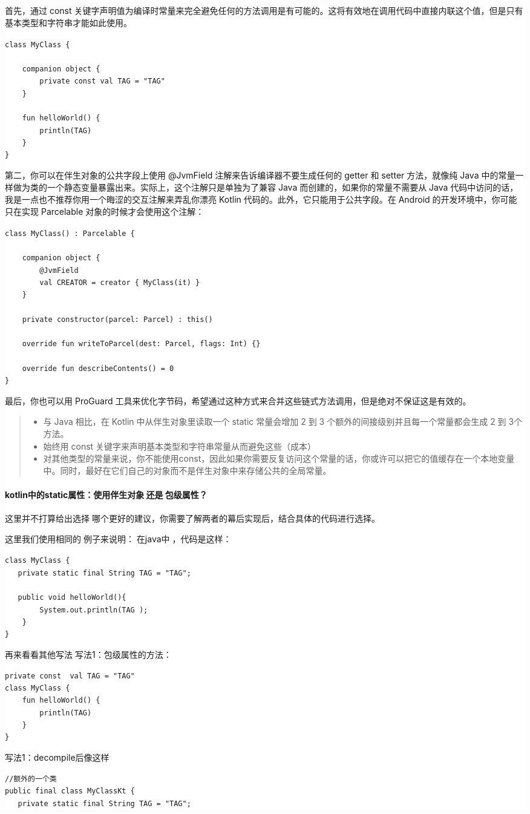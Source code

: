 首先，通过 const 关键字声明值为编译时常量来完全避免任何的方法调用是有可能的。这将有效地在调用代码中直接内联这个值，但是只有基本类型和字符串才能如此使用。
```
class MyClass {

    companion object {
        private const val TAG = "TAG"
    }

    fun helloWorld() {
        println(TAG)
    }
}
```
第二，你可以在伴生对象的公共字段上使用 @JvmField 注解来告诉编译器不要生成任何的 getter 和 setter 方法，就像纯 Java 中的常量一样做为类的一个静态变量暴露出来。实际上，这个注解只是单独为了兼容 Java 而创建的，如果你的常量不需要从 Java 代码中访问的话，我是一点也不推荐你用一个晦涩的交互注解来弄乱你漂亮 Kotlin 代码的。此外，它只能用于公共字段。在 Android 的开发环境中，你可能只在实现 Parcelable 对象的时候才会使用这个注解：
```
class MyClass() : Parcelable {

    companion object {
        @JvmField
        val CREATOR = creator { MyClass(it) }
    }

    private constructor(parcel: Parcel) : this()

    override fun writeToParcel(dest: Parcel, flags: Int) {}

    override fun describeContents() = 0
}
```
最后，你也可以用 ProGuard 工具来优化字节码，希望通过这种方式来合并这些链式方法调用，但是绝对不保证这是有效的。

>* 与 Java 相比，在 Kotlin 中从伴生对象里读取一个 static 常量会增加 2 到 3 个额外的间接级别并且每一个常量都会生成 2 到 3个方法。
>* 始终用 const 关键字来声明基本类型和字符串常量从而避免这些（成本）
>* 对其他类型的常量来说，你不能使用const，因此如果你需要反复访问这个常量的话，你或许可以把它的值缓存在一个本地变量中。同时，最好在它们自己的对象而不是伴生对象中来存储公共的全局常量。

#### kotlin中的**static属性**：使用**伴生对象** 还是 **包级属性**？
这里并不打算给出选择 哪个更好的建议，你需要了解两者的幕后实现后，结合具体的代码进行选择。

这里我们使用相同的 例子来说明：
在java中 ，代码是这样：
```
class MyClass {
   private static final String TAG = "TAG";

   public void helloWorld(){
   		System.out.println(TAG );
  	}
}
```

再来看看其他写法
写法1：包级属性的方法：
```
private const  val TAG = "TAG"
class MyClass {
    fun helloWorld() {
        println(TAG)
    }
}
```
写法1：decompile后像这样
```
//额外的一个类
public final class MyClassKt {
   private static final String TAG = "TAG";
```